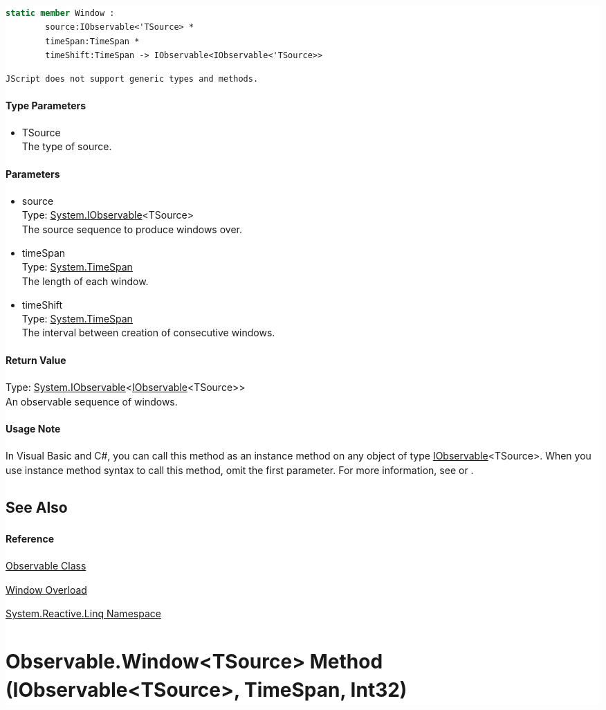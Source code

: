 ```fsharp
static member Window : 
        source:IObservable<'TSource> * 
        timeSpan:TimeSpan * 
        timeShift:TimeSpan -> IObservable<IObservable<'TSource>> 
```

```jscript
JScript does not support generic types and methods.
```

#### Type Parameters

- TSource  
  The type of source.

#### Parameters

- source  
  Type: [System.IObservable](https://msdn.microsoft.com/en-us/library/Dd990377)\<TSource\>  
  The source sequence to produce windows over.

- timeSpan  
  Type: [System.TimeSpan](https://msdn.microsoft.com/en-us/library/269ew577)  
  The length of each window.

- timeShift  
  Type: [System.TimeSpan](https://msdn.microsoft.com/en-us/library/269ew577)  
  The interval between creation of consecutive windows.

#### Return Value

Type: [System.IObservable](https://msdn.microsoft.com/en-us/library/Dd990377)\<[IObservable](https://msdn.microsoft.com/en-us/library/Dd990377)\<TSource\>\>  
An observable sequence of windows.

#### Usage Note

In Visual Basic and C\#, you can call this method as an instance method on any object of type [IObservable](https://msdn.microsoft.com/en-us/library/Dd990377)\<TSource\>. When you use instance method syntax to call this method, omit the first parameter. For more information, see [](https://msdn.microsoft.com/en-us/library/Bb384936) or [](https://msdn.microsoft.com/en-us/library/Bb383977).

## See Also

#### Reference

[Observable Class](Observable\Observable.md)

[Window Overload](Window\Observable.Window.md)

[System.Reactive.Linq Namespace](System.Reactive.Linq\System.Reactive.Linq.md)

# Observable.Window\<TSource\> Method (IObservable\<TSource\>, TimeSpan, Int32)

